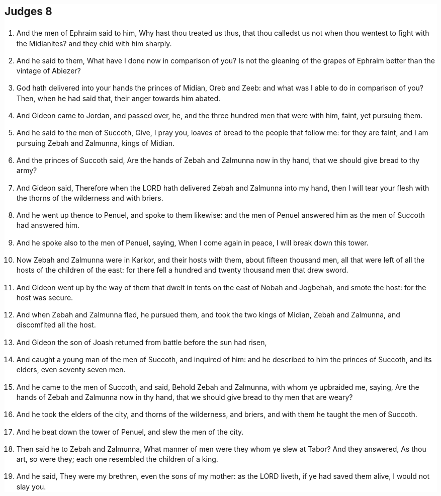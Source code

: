 ## Judges 8

1. And the men of Ephraim said to him, Why hast thou treated us thus, that thou calledst us not when thou wentest to fight with the Midianites? and they chid with him sharply.

2. And he said to them, What have I done now in comparison of you? Is not the gleaning of the grapes of Ephraim better than the vintage of Abiezer?

3. God hath delivered into your hands the princes of Midian, Oreb and Zeeb: and what was I able to do in comparison of you? Then, when he had said that, their anger towards him abated.

4. And Gideon came to Jordan, and passed over, he, and the three hundred men that were with him, faint, yet pursuing them.

5. And he said to the men of Succoth, Give, I pray you, loaves of bread to the people that follow me: for they are faint, and I am pursuing Zebah and Zalmunna, kings of Midian.

6. And the princes of Succoth said, Are the hands of Zebah and Zalmunna now in thy hand, that we should give bread to thy army?

7. And Gideon said, Therefore when the LORD hath delivered Zebah and Zalmunna into my hand, then I will tear your flesh with the thorns of the wilderness and with briers.

8. And he went up thence to Penuel, and spoke to them likewise: and the men of Penuel answered him as the men of Succoth had answered him.

9. And he spoke also to the men of Penuel, saying, When I come again in peace, I will break down this tower.

10. Now Zebah and Zalmunna were in Karkor, and their hosts with them, about fifteen thousand men, all that were left of all the hosts of the children of the east: for there fell a hundred and twenty thousand men that drew sword.

11. And Gideon went up by the way of them that dwelt in tents on the east of Nobah and Jogbehah, and smote the host: for the host was secure.

12. And when Zebah and Zalmunna fled, he pursued them, and took the two kings of Midian, Zebah and Zalmunna, and discomfited all the host.

13. And Gideon the son of Joash returned from battle before the sun had risen,

14. And caught a young man of the men of Succoth, and inquired of him: and he described to him the princes of Succoth, and its elders, even seventy seven men.

15. And he came to the men of Succoth, and said, Behold Zebah and Zalmunna, with whom ye upbraided me, saying, Are the hands of Zebah and Zalmunna now in thy hand, that we should give bread to thy men that are weary?

16. And he took the elders of the city, and thorns of the wilderness, and briers, and with them he taught the men of Succoth.

17. And he beat down the tower of Penuel, and slew the men of the city.

18. Then said he to Zebah and Zalmunna, What manner of men were they whom ye slew at Tabor? And they answered, As thou art, so were they; each one resembled the children of a king.

19. And he said, They were my brethren, even the sons of my mother: as the LORD liveth, if ye had saved them alive, I would not slay you.
